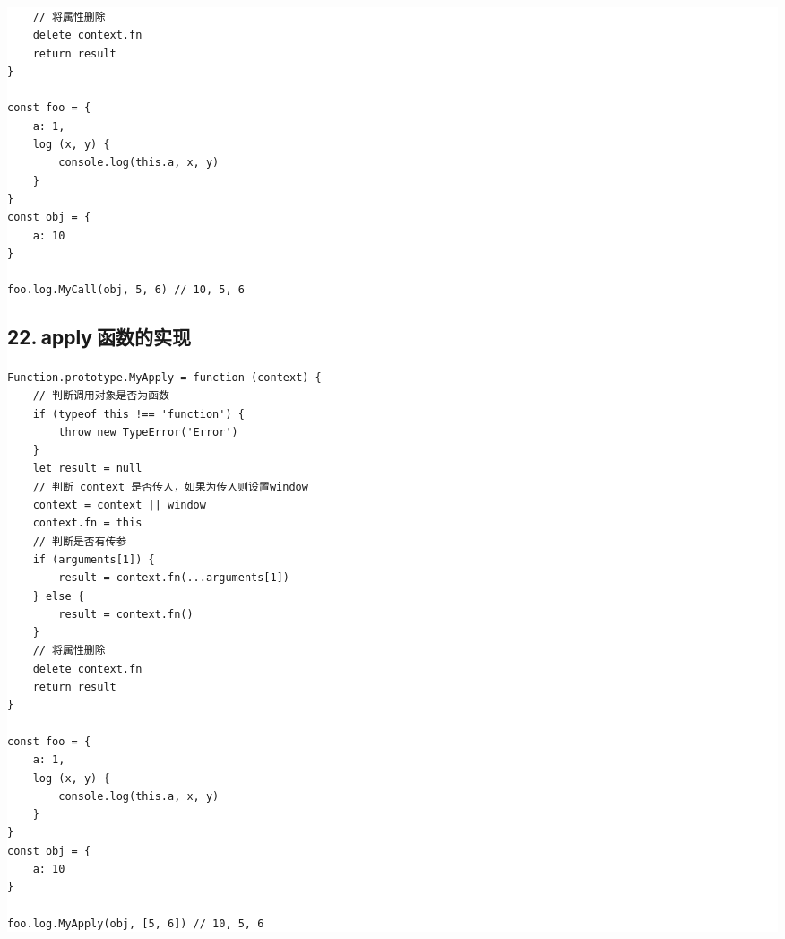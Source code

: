 ```
    // 将属性删除
    delete context.fn
    return result
}

const foo = {
    a: 1,
    log (x, y) {
        console.log(this.a, x, y)
    }
}
const obj = {
    a: 10
}

foo.log.MyCall(obj, 5, 6) // 10, 5, 6
```

## 22. apply 函数的实现

```
Function.prototype.MyApply = function (context) {
    // 判断调用对象是否为函数
    if (typeof this !== 'function') {
        throw new TypeError('Error')
    }
    let result = null
    // 判断 context 是否传入，如果为传入则设置window
    context = context || window
    context.fn = this
    // 判断是否有传参
    if (arguments[1]) {
        result = context.fn(...arguments[1])
    } else {
        result = context.fn()
    }
    // 将属性删除
    delete context.fn
    return result
}

const foo = {
    a: 1,
    log (x, y) {
        console.log(this.a, x, y)
    }
}
const obj = {
    a: 10
}

foo.log.MyApply(obj, [5, 6]) // 10, 5, 6
```
